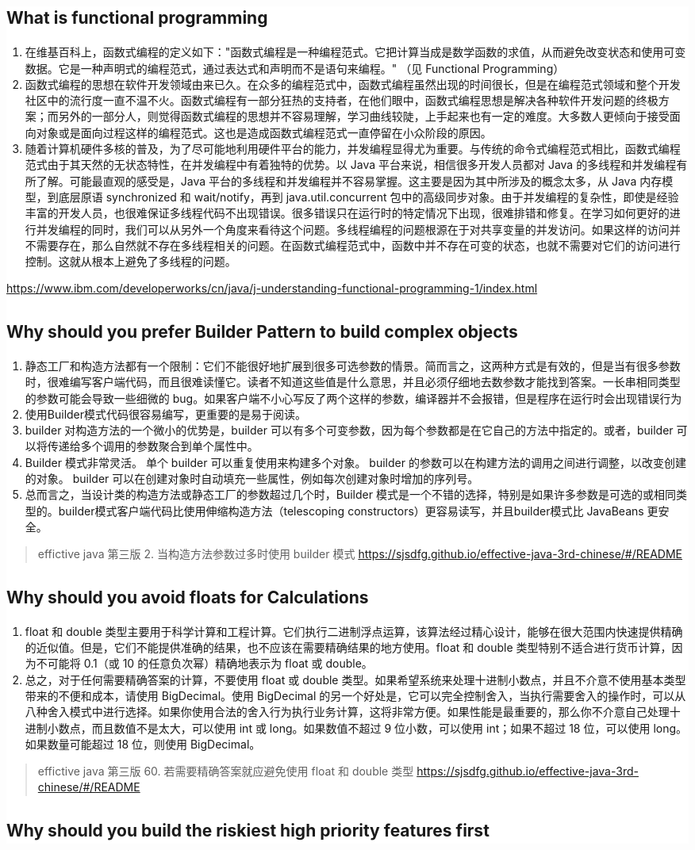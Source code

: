 ## What is functional programming

1. 在维基百科上，函数式编程的定义如下："函数式编程是一种编程范式。它把计算当成是数学函数的求值，从而避免改变状态和使用可变数据。它是一种声明式的编程范式，通过表达式和声明而不是语句来编程。" （见 Functional Programming）
2. 函数式编程的思想在软件开发领域由来已久。在众多的编程范式中，函数式编程虽然出现的时间很长，但是在编程范式领域和整个开发社区中的流行度一直不温不火。函数式编程有一部分狂热的支持者，在他们眼中，函数式编程思想是解决各种软件开发问题的终极方案；而另外的一部分人，则觉得函数式编程的思想并不容易理解，学习曲线较陡，上手起来也有一定的难度。大多数人更倾向于接受面向对象或是面向过程这样的编程范式。这也是造成函数式编程范式一直停留在小众阶段的原因。
3. 随着计算机硬件多核的普及，为了尽可能地利用硬件平台的能力，并发编程显得尤为重要。与传统的命令式编程范式相比，函数式编程范式由于其天然的无状态特性，在并发编程中有着独特的优势。以 Java 平台来说，相信很多开发人员都对 Java 的多线程和并发编程有所了解。可能最直观的感受是，Java 平台的多线程和并发编程并不容易掌握。这主要是因为其中所涉及的概念太多，从 Java 内存模型，到底层原语 synchronized 和 wait/notify，再到 java.util.concurrent 包中的高级同步对象。由于并发编程的复杂性，即使是经验丰富的开发人员，也很难保证多线程代码不出现错误。很多错误只在运行时的特定情况下出现，很难排错和修复。在学习如何更好的进行并发编程的同时，我们可以从另外一个角度来看待这个问题。多线程编程的问题根源在于对共享变量的并发访问。如果这样的访问并不需要存在，那么自然就不存在多线程相关的问题。在函数式编程范式中，函数中并不存在可变的状态，也就不需要对它们的访问进行控制。这就从根本上避免了多线程的问题。

<https://www.ibm.com/developerworks/cn/java/j-understanding-functional-programming-1/index.html>

## Why should you prefer Builder Pattern to build complex objects

1. 静态工厂和构造方法都有一个限制：它们不能很好地扩展到很多可选参数的情景。简而言之，这两种方式是有效的，但是当有很多参数时，很难编写客户端代码，而且很难读懂它。读者不知道这些值是什么意思，并且必须仔细地去数参数才能找到答案。一长串相同类型的参数可能会导致一些细微的 bug。如果客户端不小心写反了两个这样的参数，编译器并不会报错，但是程序在运行时会出现错误行为
2. 使用Builder模式代码很容易编写，更重要的是易于阅读。
3. builder 对构造方法的一个微小的优势是，builder 可以有多个可变参数，因为每个参数都是在它自己的方法中指定的。或者，builder 可以将传递给多个调用的参数聚合到单个属性中。
4. Builder 模式非常灵活。 单个 builder 可以重复使用来构建多个对象。 builder 的参数可以在构建方法的调用之间进行调整，以改变创建的对象。 builder 可以在创建对象时自动填充一些属性，例如每次创建对象时增加的序列号。
5. 总而言之，当设计类的构造方法或静态工厂的参数超过几个时，Builder 模式是一个不错的选择，特别是如果许多参数是可选的或相同类型的。builder模式客户端代码比使用伸缩构造方法（telescoping constructors）更容易读写，并且builder模式比 JavaBeans 更安全。

> effictive java 第三版 2. 当构造方法参数过多时使用 builder 模式
<https://sjsdfg.github.io/effective-java-3rd-chinese/#/README>

## Why should you avoid floats for Calculations

1. float 和 double 类型主要用于科学计算和工程计算。它们执行二进制浮点运算，该算法经过精心设计，能够在很大范围内快速提供精确的近似值。但是，它们不能提供准确的结果，也不应该在需要精确结果的地方使用。float 和 double 类型特别不适合进行货币计算，因为不可能将 0.1（或 10 的任意负次幂）精确地表示为 float 或 double。
2. 总之，对于任何需要精确答案的计算，不要使用 float 或 double 类型。如果希望系统来处理十进制小数点，并且不介意不使用基本类型带来的不便和成本，请使用 BigDecimal。使用 BigDecimal 的另一个好处是，它可以完全控制舍入，当执行需要舍入的操作时，可以从八种舍入模式中进行选择。如果你使用合法的舍入行为执行业务计算，这将非常方便。如果性能是最重要的，那么你不介意自己处理十进制小数点，而且数值不是太大，可以使用 int 或 long。如果数值不超过 9 位小数，可以使用 int；如果不超过 18 位，可以使用 long。如果数量可能超过 18 位，则使用 BigDecimal。

> effictive java 第三版 60. 若需要精确答案就应避免使用 float 和 double 类型
<https://sjsdfg.github.io/effective-java-3rd-chinese/#/README>

## Why should you build the riskiest high priority features first

